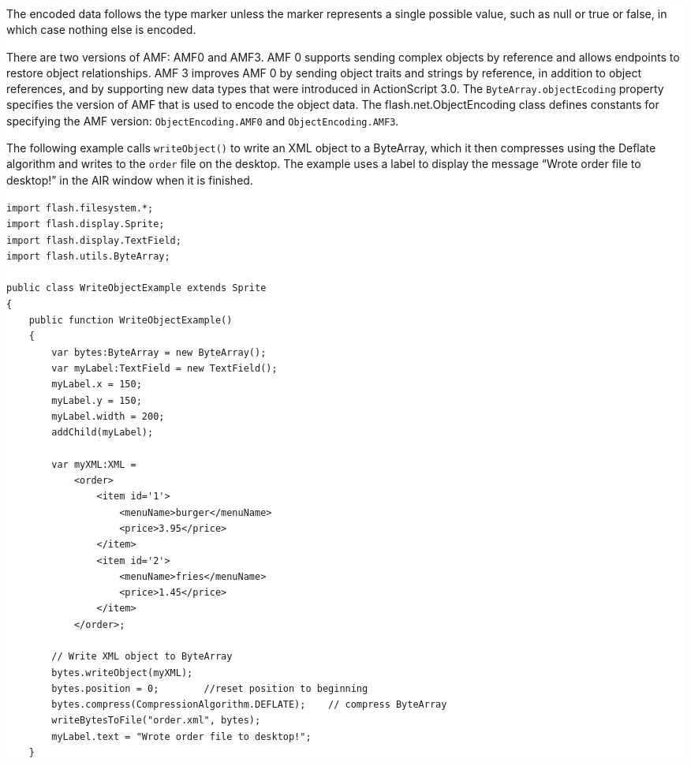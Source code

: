 The encoded data follows the type marker unless the marker represents a single
possible value, such as null or true or false, in which case nothing else is
encoded.

There are two versions of AMF: AMF0 and AMF3. AMF 0 supports sending complex
objects by reference and allows endpoints to restore object relationships. AMF 3
improves AMF 0 by sending object traits and strings by reference, in addition to
object references, and by supporting new data types that were introduced in
ActionScript 3.0. The `ByteArray.objectEcoding` property specifies the version
of AMF that is used to encode the object data. The flash.net.ObjectEncoding
class defines constants for specifying the AMF version: `ObjectEncoding.AMF0`
and `ObjectEncoding.AMF3`.

The following example calls `writeObject()` to write an XML object to a
ByteArray, which it then compresses using the Deflate algorithm and writes to
the `order` file on the desktop. The example uses a label to display the message
“Wrote order file to desktop!” in the AIR window when it is finished.

    import flash.filesystem.*;
    import flash.display.Sprite;
    import flash.display.TextField;
    import flash.utils.ByteArray;

    public class WriteObjectExample extends Sprite
    {
    	public function WriteObjectExample()
    	{
    		var bytes:ByteArray = new ByteArray();
    		var myLabel:TextField = new TextField();
    		myLabel.x = 150;
    		myLabel.y = 150;
    		myLabel.width = 200;
    		addChild(myLabel);

    		var myXML:XML =
    			<order>
    				<item id='1'>
    					<menuName>burger</menuName>
    					<price>3.95</price>
    				</item>
    				<item id='2'>
    					<menuName>fries</menuName>
    					<price>1.45</price>
    				</item>
    			</order>;

    		// Write XML object to ByteArray
    		bytes.writeObject(myXML);
    		bytes.position = 0;        //reset position to beginning
    		bytes.compress(CompressionAlgorithm.DEFLATE);    // compress ByteArray
    		writeBytesToFile("order.xml", bytes);
    		myLabel.text = "Wrote order file to desktop!";
    	}
